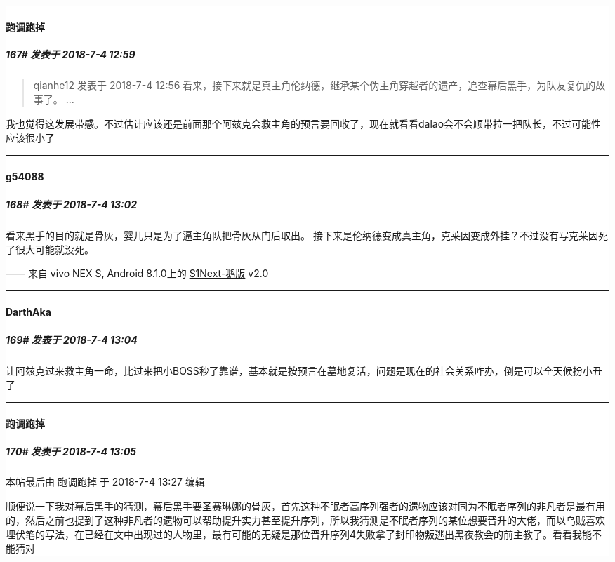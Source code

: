 


-----

####  跑调跑掉  
##### 167#       发表于 2018-7-4 12:59



<blockquote>qianhe12 发表于 2018-7-4 12:56
看来，接下来就是真主角伦纳德，继承某个伪主角穿越者的遗产，追查幕后黑手，为队友复仇的故事了。 ...</blockquote>
我也觉得这发展带感。不过估计应该还是前面那个阿兹克会救主角的预言要回收了，现在就看看dalao会不会顺带拉一把队长，不过可能性应该很小了







-----

####  g54088  
##### 168#       发表于 2018-7-4 13:02




看来黑手的目的就是骨灰，婴儿只是为了逼主角队把骨灰从门后取出。
接下来是伦纳德变成真主角，克莱因变成外挂？不过没有写克莱因死了很大可能就没死。

—— 来自 vivo NEX S, Android 8.1.0上的 [S1Next-鹅版](https://github.com/ykrank/S1-Next/releases) v2.0







-----

####  DarthAka  
##### 169#       发表于 2018-7-4 13:04




让阿兹克过来救主角一命，比过来把小BOSS秒了靠谱，基本就是按预言在墓地复活，问题是现在的社会关系咋办，倒是可以全天候扮小丑了







-----

####  跑调跑掉  
##### 170#       发表于 2018-7-4 13:05



 本帖最后由 跑调跑掉 于 2018-7-4 13:27 编辑 

顺便说一下我对幕后黑手的猜测，幕后黑手要圣赛琳娜的骨灰，首先这种不眠者高序列强者的遗物应该对同为不眠者序列的非凡者是最有用的，然后之前也提到了这种非凡者的遗物可以帮助提升实力甚至提升序列，所以我猜测是不眠者序列的某位想要晋升的大佬，而以乌贼喜欢埋伏笔的写法，在已经在文中出现过的人物里，最有可能的无疑是那位晋升序列4失败拿了封印物叛逃出黑夜教会的前主教了。看看我能不能猜对


